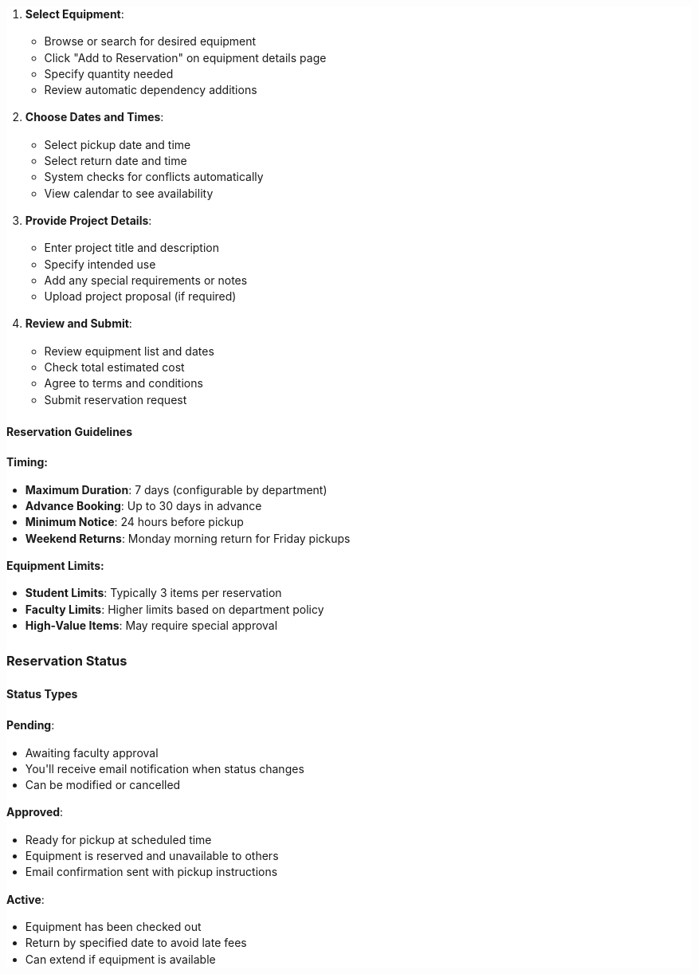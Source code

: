 1. **Select Equipment**:
   - Browse or search for desired equipment
   - Click "Add to Reservation" on equipment details page
   - Specify quantity needed
   - Review automatic dependency additions

2. **Choose Dates and Times**:
   - Select pickup date and time
   - Select return date and time
   - System checks for conflicts automatically
   - View calendar to see availability

3. **Provide Project Details**:
   - Enter project title and description
   - Specify intended use
   - Add any special requirements or notes
   - Upload project proposal (if required)

4. **Review and Submit**:
   - Review equipment list and dates
   - Check total estimated cost
   - Agree to terms and conditions
   - Submit reservation request

#### Reservation Guidelines

**Timing:**
- **Maximum Duration**: 7 days (configurable by department)
- **Advance Booking**: Up to 30 days in advance
- **Minimum Notice**: 24 hours before pickup
- **Weekend Returns**: Monday morning return for Friday pickups

**Equipment Limits:**
- **Student Limits**: Typically 3 items per reservation
- **Faculty Limits**: Higher limits based on department policy
- **High-Value Items**: May require special approval

### Reservation Status

#### Status Types

**Pending**: 
- Awaiting faculty approval
- You'll receive email notification when status changes
- Can be modified or cancelled

**Approved**:
- Ready for pickup at scheduled time
- Equipment is reserved and unavailable to others
- Email confirmation sent with pickup instructions

**Active**:
- Equipment has been checked out
- Return by specified date to avoid late fees
- Can extend if equipment is available
